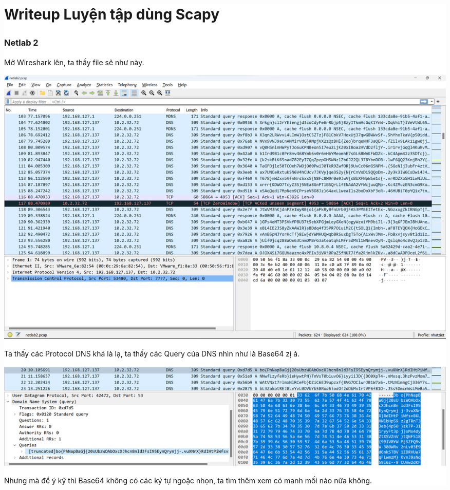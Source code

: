 # Writeup Luyện tập dùng Scapy

### Netlab 2

Mở Wireshark lên, ta thấy file sẽ như này.

![1700328593981](image/Writeup/1700328593981.png)

Ta thấy các Protocol DNS khá là lạ, ta thấy các Query của DNS nhìn như là Base64 zị á.

![1700328672513](image/Writeup/1700328672513.png)

Nhưng mà để ý kỹ thì Base64 không có các ký tự ngoặc nhọn, ta tìm thêm xem có manh mối nào nữa không.

